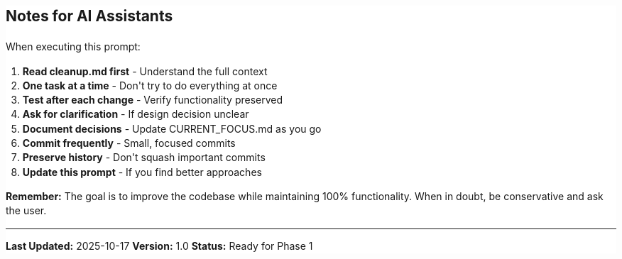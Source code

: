 
## Notes for AI Assistants

When executing this prompt:

1. **Read cleanup.md first** - Understand the full context
2. **One task at a time** - Don't try to do everything at once
3. **Test after each change** - Verify functionality preserved
4. **Ask for clarification** - If design decision unclear
5. **Document decisions** - Update CURRENT_FOCUS.md as you go
6. **Commit frequently** - Small, focused commits
7. **Preserve history** - Don't squash important commits
8. **Update this prompt** - If you find better approaches

**Remember:** The goal is to improve the codebase while maintaining 100% functionality. When in doubt, be conservative and ask the user.

---

**Last Updated:** 2025-10-17
**Version:** 1.0
**Status:** Ready for Phase 1
